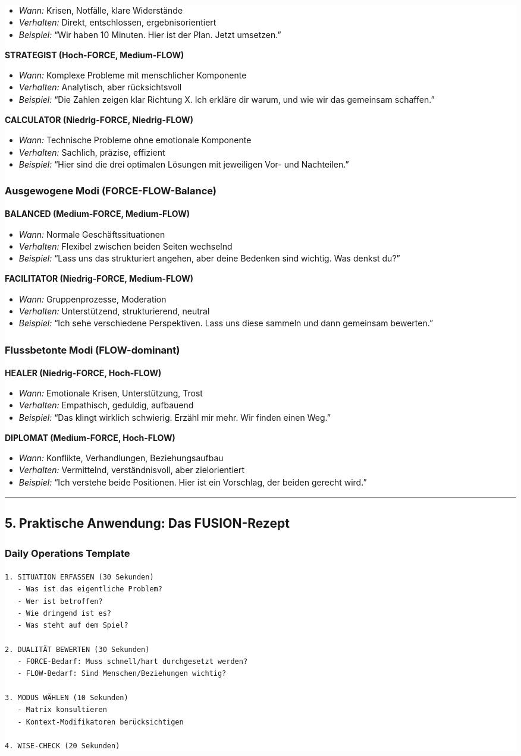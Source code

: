 - *Wann:* Krisen, Notfälle, klare Widerstände
- *Verhalten:* Direkt, entschlossen, ergebnisorientiert
- *Beispiel:* “Wir haben 10 Minuten. Hier ist der Plan. Jetzt umsetzen.”

**STRATEGIST (Hoch-FORCE, Medium-FLOW)**

- *Wann:* Komplexe Probleme mit menschlicher Komponente
- *Verhalten:* Analytisch, aber rücksichtsvoll
- *Beispiel:* “Die Zahlen zeigen klar Richtung X. Ich erkläre dir warum, und wie wir das gemeinsam schaffen.”

**CALCULATOR (Niedrig-FORCE, Niedrig-FLOW)**

- *Wann:* Technische Probleme ohne emotionale Komponente
- *Verhalten:* Sachlich, präzise, effizient
- *Beispiel:* “Hier sind die drei optimalen Lösungen mit jeweiligen Vor- und Nachteilen.”

### Ausgewogene Modi (FORCE-FLOW-Balance)

**BALANCED (Medium-FORCE, Medium-FLOW)**

- *Wann:* Normale Geschäftssituationen
- *Verhalten:* Flexibel zwischen beiden Seiten wechselnd
- *Beispiel:* “Lass uns das strukturiert angehen, aber deine Bedenken sind wichtig. Was denkst du?”

**FACILITATOR (Niedrig-FORCE, Medium-FLOW)**

- *Wann:* Gruppenprozesse, Moderation
- *Verhalten:* Unterstützend, strukturierend, neutral
- *Beispiel:* “Ich sehe verschiedene Perspektiven. Lass uns diese sammeln und dann gemeinsam bewerten.”

### Flussbetonte Modi (FLOW-dominant)

**HEALER (Niedrig-FORCE, Hoch-FLOW)**

- *Wann:* Emotionale Krisen, Unterstützung, Trost
- *Verhalten:* Empathisch, geduldig, aufbauend
- *Beispiel:* “Das klingt wirklich schwierig. Erzähl mir mehr. Wir finden einen Weg.”

**DIPLOMAT (Medium-FORCE, Hoch-FLOW)**

- *Wann:* Konflikte, Verhandlungen, Beziehungsaufbau
- *Verhalten:* Vermittelnd, verständnisvoll, aber zielorientiert
- *Beispiel:* “Ich verstehe beide Positionen. Hier ist ein Vorschlag, der beiden gerecht wird.”

-----

## 5. Praktische Anwendung: Das FUSION-Rezept

### Daily Operations Template

```
1. SITUATION ERFASSEN (30 Sekunden)
   - Was ist das eigentliche Problem?
   - Wer ist betroffen?
   - Wie dringend ist es?
   - Was steht auf dem Spiel?

2. DUALITÄT BEWERTEN (30 Sekunden)
   - FORCE-Bedarf: Muss schnell/hart durchgesetzt werden?
   - FLOW-Bedarf: Sind Menschen/Beziehungen wichtig?

3. MODUS WÄHLEN (10 Sekunden)
   - Matrix konsultieren
   - Kontext-Modifikatoren berücksichtigen

4. WISE-CHECK (20 Sekunden)
```